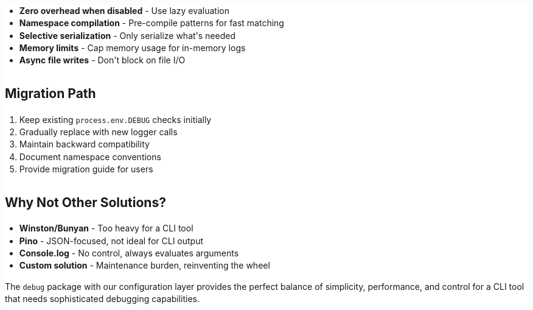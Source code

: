 - **Zero overhead when disabled** - Use lazy evaluation
- **Namespace compilation** - Pre-compile patterns for fast matching
- **Selective serialization** - Only serialize what's needed
- **Memory limits** - Cap memory usage for in-memory logs
- **Async file writes** - Don't block on file I/O

## Migration Path

1. Keep existing `process.env.DEBUG` checks initially
2. Gradually replace with new logger calls
3. Maintain backward compatibility
4. Document namespace conventions
5. Provide migration guide for users

## Why Not Other Solutions?

- **Winston/Bunyan** - Too heavy for a CLI tool
- **Pino** - JSON-focused, not ideal for CLI output
- **Console.log** - No control, always evaluates arguments
- **Custom solution** - Maintenance burden, reinventing the wheel

The `debug` package with our configuration layer provides the perfect balance of simplicity, performance, and control for a CLI tool that needs sophisticated debugging capabilities.